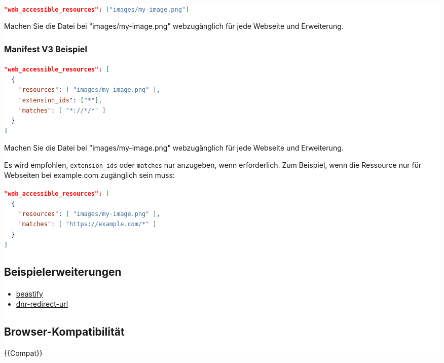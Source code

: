 ```json
"web_accessible_resources": ["images/my-image.png"]
```

Machen Sie die Datei bei "images/my-image.png" webzugänglich für jede Webseite und Erweiterung.

### Manifest V3 Beispiel

```json
"web_accessible_resources": [
  {
    "resources": [ "images/my-image.png" ],
    "extension_ids": ["*"],
    "matches": [ "*://*/*" ]
  }
]
```

Machen Sie die Datei bei "images/my-image.png" webzugänglich für jede Webseite und Erweiterung.

Es wird empfohlen, `extension_ids` oder `matches` nur anzugeben, wenn erforderlich. Zum Beispiel, wenn die Ressource nur für Webseiten bei example.com zugänglich sein muss:

```json
"web_accessible_resources": [
  {
    "resources": [ "images/my-image.png" ],
    "matches": [ "https://example.com/*" ]
  }
]
```

## Beispielerweiterungen



- [beastify](https://github.com/mdn/webextensions-examples/tree/main/beastify)
- [dnr-redirect-url](https://github.com/mdn/webextensions-examples/tree/main/dnr-redirect-url)

## Browser-Kompatibilität

{{Compat}}
